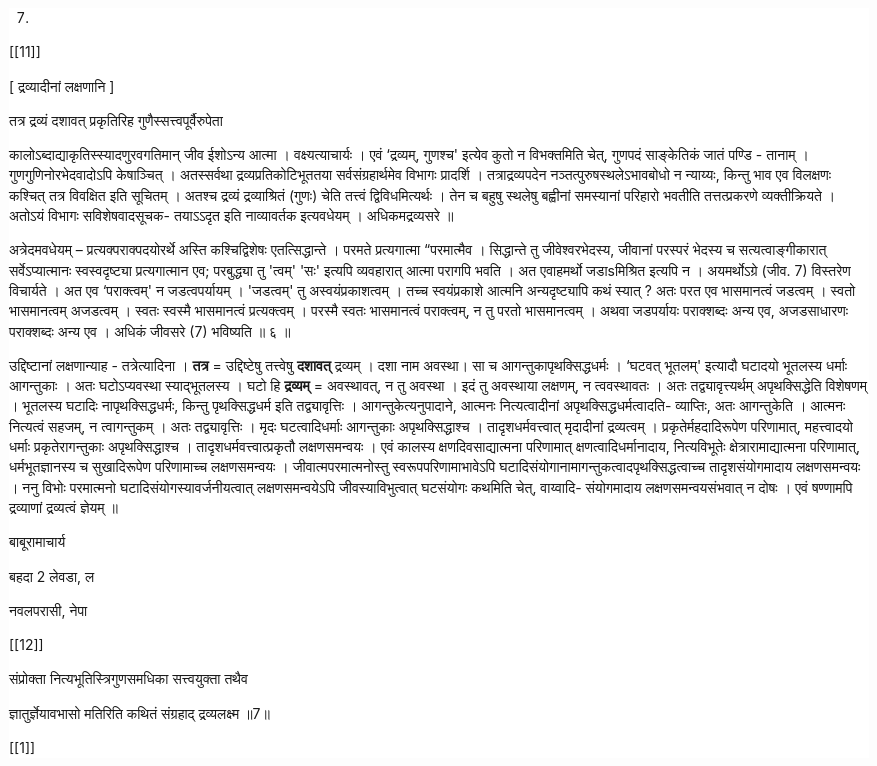 7. 

[[11]]

[ द्रव्यादीनां लक्षणानि ] 

तत्र द्रव्यं दशावत् प्रकृतिरिह गुणैस्सत्त्वपूर्वैरुपेता 



कालोऽब्दाद्याकृतिस्स्यादणुरवगतिमान् जीव ईशोऽन्य आत्मा । वक्ष्यत्याचार्यः । एवं ‘द्रव्यम्, गुणश्च' इत्येव कुतो न विभक्तमिति चेत्, गुणपदं साङ्केतिकं जातं पण्डि - तानाम् । गुणगुणिनोरभेदवादोऽपि केषाञ्चित् । अतस्सर्वथा द्रव्यप्रतिकोटिभूततया सर्वसंग्रहार्थमेव विभागः प्रादर्शि । तत्राद्रव्यपदेन नञ्तत्पुरुषस्थलेऽभावबोधो न न्याय्यः, किन्तु भाव एव विलक्षणः कश्चित् तत्र विवक्षित इति सूचितम् । अतश्च द्रव्यं द्रव्याश्रितं (गुणः) चेति तत्त्वं द्विविधमित्यर्थः । तेन च बहुषु स्थलेषु बह्वीनां समस्यानां परिहारो भवतीति तत्तत्प्रकरणे व्यक्तीक्रियते । अतोऽयं विभागः सविशेषवादसूचक- तयाऽऽदृत इति नाव्यावर्तक इत्यवधेयम् । अधिकमद्रव्यसरे ॥ 

अत्रेदमवधेयम् – प्रत्यक्पराक्पदयोरर्थे अस्ति कश्चिद्विशेषः एतत्सिद्धान्ते । परमते प्रत्यगात्मा “परमात्मैव । सिद्धान्ते तु जीवेश्वरभेदस्य, जीवानां परस्परं भेदस्य च सत्यत्वाङ्गीकारात् सर्वेऽप्यात्मानः स्वस्वदृष्ट्या प्रत्यगात्मान एव; परबुद्ध्या तु 'त्वम्' 'सः' इत्यपि व्यवहारात् आत्मा परागपि भवति । अत एवाहमर्थो जडाsमिश्रित इत्यपि न । अयमर्थोऽग्रे (जीव. 7) विस्तरेण विचार्यते । अत एव ‘पराक्त्वम्' न जडत्वपर्यायम् । 'जडत्वम्' तु अस्वयंप्रकाशत्वम् । तच्च स्वयंप्रकाशे आत्मनि अन्यदृष्ट्यापि कथं स्यात् ? अतः परत एव भासमानत्वं जडत्वम् । स्वतो भासमानत्वम् अजडत्वम् । स्वतः स्वस्मै भासमानत्वं प्रत्यक्त्वम् । परस्मै स्वतः भासमानत्वं पराक्त्वम्, न तु परतो भासमानत्वम् । अथवा जडपर्यायः पराक्शब्दः अन्य एव, अजडसाधारणः पराक्शब्दः अन्य एव । अधिकं जीवसरे (7) भविष्यति ॥ ६ ॥ 

उद्दिष्टानां लक्षणान्याह - तत्रेत्यादिना । **तत्र** = उद्दिष्टेषु तत्त्वेषु **दशावत्** द्रव्यम् । दशा नाम अवस्था। सा च आगन्तुकापृथक्सिद्धधर्मः । ‘घटवत् भूतलम्' इत्यादौ घटादयो भूतलस्य धर्माः आगन्तुकाः । अतः घटोऽप्यवस्था स्याद्भूतलस्य । घटो हि **द्रव्यम्** = अवस्थावत्, न तु अवस्था । इदं तु अवस्थाया लक्षणम्, न त्ववस्थावतः । अतः तद्व्यावृत्त्यर्थम् अपृथक्सिद्धेति विशेषणम् । भूतलस्य घटादिः नापृथक्सिद्धधर्मः, किन्तु पृथक्सिद्धधर्म इति तद्व्यावृत्तिः । आगन्तुकेत्यनुपादाने, आत्मनः नित्यत्वादीनां अपृथक्सिद्धधर्मत्वादति- व्याप्तिः, अतः आगन्तुकेति । आत्मनः नित्यत्वं सहजम्, न त्वागन्तुकम् । अतः तद्व्यावृत्तिः । मृदः घटत्वादिधर्माः आगन्तुकाः अपृथक्सिद्धाश्च । तादृशधर्मवत्त्वात् मृदादीनां द्रव्यत्वम् । प्रकृतेर्महदादिरूपेण परिणामात्, महत्त्वादयो धर्माः प्रकृतेरागन्तुकाः अपृथक्सिद्धाश्च । तादृशधर्मवत्त्वात्प्रकृतौ लक्षणसमन्वयः । एवं कालस्य क्षणदिवसाद्यात्मना परिणामात् क्षणत्वादिधर्मानादाय, नित्यविभूतेः क्षेत्रारामाद्यात्मना परिणामात्, धर्मभूतज्ञानस्य च सुखादिरूपेण परिणामाच्च लक्षणसमन्वयः । जीवात्मपरमात्मनोस्तु स्वरूपपरिणामाभावेऽपि घटादिसंयोगानामागन्तुकत्वादपृथक्सिद्धत्वाच्च तादृशसंयोगमादाय लक्षणसमन्वयः । ननु विभोः परमात्मनो घटादिसंयोगस्यावर्जनीयत्वात् लक्षणसमन्वयेऽपि जीवस्याविभुत्वात् घटसंयोगः कथमिति चेत्, वाय्वादि- संयोगमादाय लक्षणसमन्वयसंभवात् न दोषः । एवं षण्णामपि द्रव्याणां द्रव्यत्वं ज्ञेयम् ॥ 

बाबूरामाचार्य 

बहदा 2 लेवडा, ल 

नवलपरासी, नेपा 



[[12]]

संप्रोक्ता नित्यभूतिस्त्रिगुणसमधिका सत्त्वयुक्ता तथैव 

ज्ञातुर्ज्ञेयावभासो मतिरिति कथितं संग्रहाद् द्रव्यलक्ष्म ॥7॥ 

[[1]]
